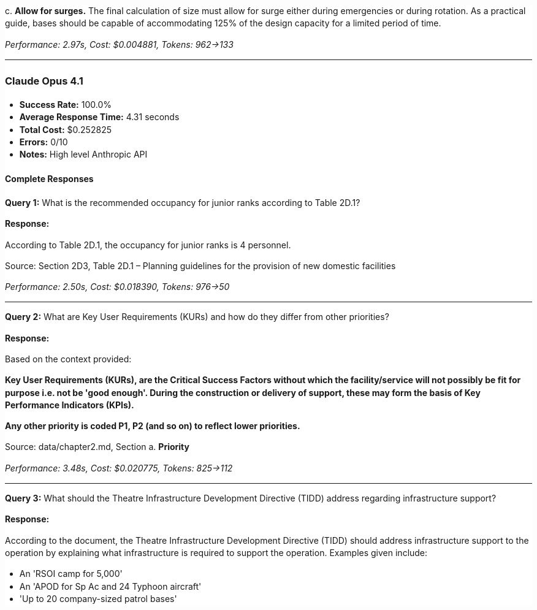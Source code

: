 c. **Allow for surges.** The final calculation of size must allow for surge either during emergencies or during rotation. As a practical guide, bases should be capable of accommodating 125% of the design capacity for a limited period of time.

*Performance: 2.97s, Cost: $0.004881, Tokens: 962→133*

---


### Claude Opus 4.1

- **Success Rate:** 100.0%
- **Average Response Time:** 4.31 seconds
- **Total Cost:** $0.252825
- **Errors:** 0/10
- **Notes:** High level Anthropic API

#### Complete Responses

**Query 1:** What is the recommended occupancy for junior ranks according to Table 2D.1?

**Response:**

According to Table 2D.1, the occupancy for junior ranks is 4 personnel.

Source: Section 2D3, Table 2D.1 – Planning guidelines for the provision of new domestic facilities

*Performance: 2.50s, Cost: $0.018390, Tokens: 976→50*

---

**Query 2:** What are Key User Requirements (KURs) and how do they differ from other priorities?

**Response:**

Based on the context provided:

**Key User Requirements (KURs), are the Critical Success Factors without which the facility/service will not possibly be fit for purpose i.e. not be 'good enough'. During the construction or delivery of support, these may form the basis of Key Performance Indicators (KPIs).**

**Any other priority is coded P1, P2 (and so on) to reflect lower priorities.**

Source: data/chapter2.md, Section a. **Priority**

*Performance: 3.48s, Cost: $0.020775, Tokens: 825→112*

---

**Query 3:** What should the Theatre Infrastructure Development Directive (TIDD) address regarding infrastructure support?

**Response:**

According to the document, the Theatre Infrastructure Development Directive (TIDD) should address infrastructure support to the operation by explaining what infrastructure is required to support the operation. Examples given include:
- An 'RSOI camp for 5,000'
- An 'APOD for Sp Ac and 24 Typhoon aircraft'
- 'Up to 20 company-sized patrol bases'

